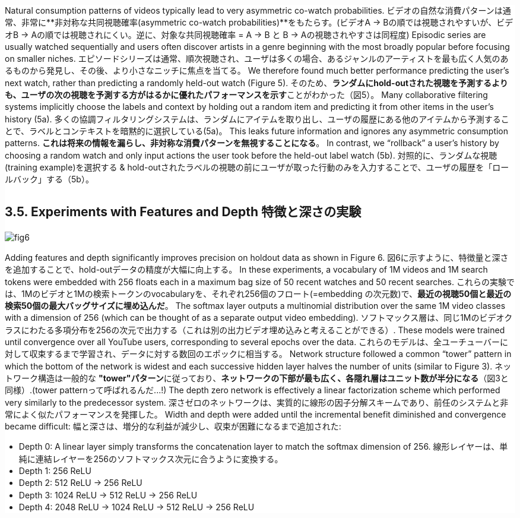 Natural consumption patterns of videos typically lead to very asymmetric co-watch probabilities.
ビデオの自然な消費パターンは通常、非常に**非対称な共同視聴確率(asymmetric co-watch probabilities)**をもたらす。(ビデオA -> Bの順では視聴されやすいが、ビデオB -> Aの順では視聴されにくい。逆に、対象な共同視聴確率 = A -> B と B -> Aの視聴されやすさは同程度)
Episodic series are usually watched sequentially and users often discover artists in a genre beginning with the most broadly popular before focusing on smaller niches.
エピソードシリーズは通常、順次視聴され、ユーザは多くの場合、あるジャンルのアーティストを最も広く人気のあるものから発見し、その後、より小さなニッチに焦点を当てる。
We therefore found much better performance predicting the user’s next watch, rather than predicting a randomly held-out watch (Figure 5).
そのため、**ランダムにhold-outされた視聴を予測するよりも、ユーザの次の視聴を予測する方がはるかに優れたパフォーマンスを示す**ことがわかった（図5）。
Many collaborative filtering systems implicitly choose the labels and context by holding out a random item and predicting it from other items in the user’s history (5a).
多くの協調フィルタリングシステムは、ランダムにアイテムを取り出し、ユーザの履歴にある他のアイテムから予測することで、ラベルとコンテキストを暗黙的に選択している(5a)。
This leaks future information and ignores any asymmetric consumption patterns.
**これは将来の情報を漏らし、非対称な消費パターンを無視することになる**。
In contrast, we “rollback” a user’s history by choosing a random watch and only input actions the user took before the held-out label watch (5b).
対照的に、ランダムな視聴(training example)を選択する & hold-outされたラベルの視聴の前にユーザが取った行動のみを入力することで、ユーザの履歴を「ロールバック」する（5b）。

## 3.5. Experiments with Features and Depth 特徴と深さの実験

![fig6]()

Adding features and depth significantly improves precision on holdout data as shown in Figure 6.
図6に示すように、特徴量と深さを追加することで、hold-outデータの精度が大幅に向上する。
In these experiments, a vocabulary of 1M videos and 1M search tokens were embedded with 256 floats each in a maximum bag size of 50 recent watches and 50 recent searches.
これらの実験では、1Mのビデオと1Mの検索トークンのvocabularyを、それぞれ256個のフロート(=embedding の次元数)で、**最近の視聴50個と最近の検索50個の最大バッグサイズに埋め込んだ**。
The softmax layer outputs a multinomial distribution over the same 1M video classes with a dimension of 256 (which can be thought of as a separate output video embedding).
ソフトマックス層は、同じ1Mのビデオクラスにわたる多項分布を256の次元で出力する（これは別の出力ビデオ埋め込みと考えることができる）.
These models were trained until convergence over all YouTube users, corresponding to several epochs over the data.
これらのモデルは、全ユーチューバーに対して収束するまで学習され、データに対する数回のエポックに相当する。
Network structure followed a common “tower” pattern in which the bottom of the network is widest and each successive hidden layer halves the number of units (similar to Figure 3).
ネットワーク構造は一般的な **"tower"パターン**に従っており、**ネットワークの下部が最も広く、各隠れ層はユニット数が半分になる**（図3と同様）.(tower patternって呼ばれるんだ...!)
The depth zero network is effectively a linear factorization scheme which performed very similarly to the predecessor system.
深さゼロのネットワークは、実質的に線形の因子分解スキームであり、前任のシステムと非常によく似たパフォーマンスを発揮した。
Width and depth were added until the incremental benefit diminished and convergence became difficult:
幅と深さは、増分的な利益が減少し、収束が困難になるまで追加された: 

- Depth 0: A linear layer simply transforms the concatenation layer to match the softmax dimension of 256. 線形レイヤーは、単純に連結レイヤーを256のソフトマックス次元に合うように変換する。
- Depth 1: 256 ReLU
- Depth 2: 512 ReLU → 256 ReLU
- Depth 3: 1024 ReLU → 512 ReLU → 256 ReLU
- Depth 4: 2048 ReLU → 1024 ReLU → 512 ReLU → 256 ReLU
